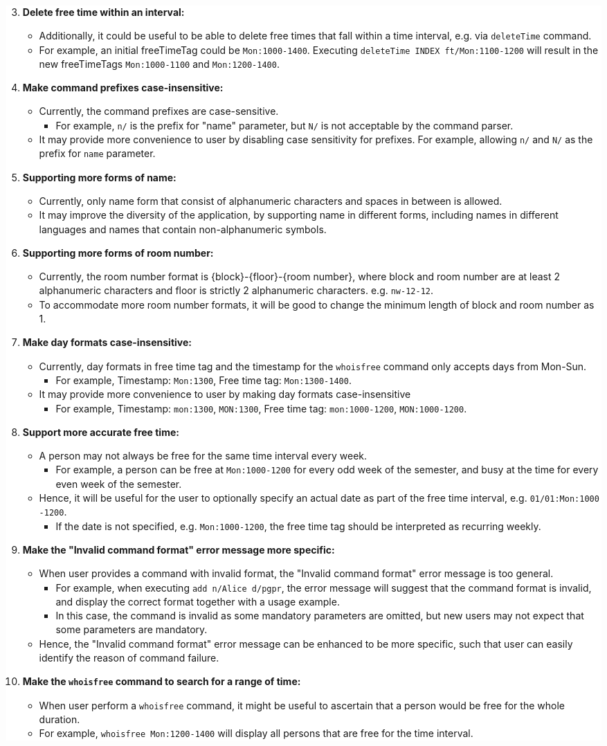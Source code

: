 3. **Delete free time within an interval:**
   * Additionally, it could be useful to be able to delete free times that fall within a time interval, e.g. via `deleteTime` command.
   * For example, an initial freeTimeTag could be `Mon:1000-1400`. Executing `deleteTime INDEX ft/Mon:1100-1200` will result in the new freeTimeTags `Mon:1000-1100` and `Mon:1200-1400`.

4. **Make command prefixes case-insensitive:**
   * Currently, the command prefixes are case-sensitive.
     * For example, `n/` is the prefix for "name" parameter, but `N/` is not acceptable by the command parser.
   * It may provide more convenience to user by disabling case sensitivity for prefixes. For example, allowing `n/` and `N/` as the prefix for `name` parameter.

5. **Supporting more forms of name:**
   * Currently, only name form that consist of alphanumeric characters and spaces in between is allowed.
   * It may improve the diversity of the application, by supporting name in different forms, including names in different languages and names that contain non-alphanumeric symbols.

6. **Supporting more forms of room number:**
   * Currently, the room number format is {block}-{floor}-{room number}, where block and room number are at least 2 alphanumeric characters and floor is strictly 2 alphanumeric characters. e.g. `nw-12-12`.
   * To accommodate more room number formats, it will be good to change the minimum length of block and room number as 1.

7. **Make day formats case-insensitive:**
   * Currently, day formats in free time tag and the timestamp for the `whoisfree` command only accepts days from Mon-Sun.
     * For example, Timestamp: `Mon:1300`, Free time tag: `Mon:1300-1400`.
   * It may provide more convenience to user by making day formats case-insensitive
     * For example, Timestamp: `mon:1300`, `MON:1300`, Free time tag: `mon:1000-1200`, `MON:1000-1200`.

8. **Support more accurate free time:**
   * A person may not always be free for the same time interval every week. 
     * For example, a person can be free at `Mon:1000-1200` for every odd week of the semester, and busy at the time for every even week of the semester.
   * Hence, it will be useful for the user to optionally specify an actual date as part of the free time interval, e.g. `01/01:Mon:1000-1200`.
     * If the date is not specified, e.g. `Mon:1000-1200`, the free time tag should be interpreted as recurring weekly.
     
9. **Make the "Invalid command format" error message more specific:**
   * When user provides a command with invalid format, the "Invalid command format" error message is too general. 
     * For example, when executing `add n/Alice d/pgpr`, the error message will suggest that the command format is invalid, and display the correct format together with a usage example. 
     * In this case, the command is invalid as some mandatory parameters are omitted, but new users may not expect that some parameters are mandatory.
   * Hence, the "Invalid command format" error message can be enhanced to be more specific, such that user can easily identify the reason of command failure.

10. **Make the `whoisfree` command to search for a range of time:**
    * When user perform a `whoisfree` command, it might be useful to ascertain that a person would be free for the whole duration.
    * For example, `whoisfree Mon:1200-1400` will display all persons that are free for the time interval.




